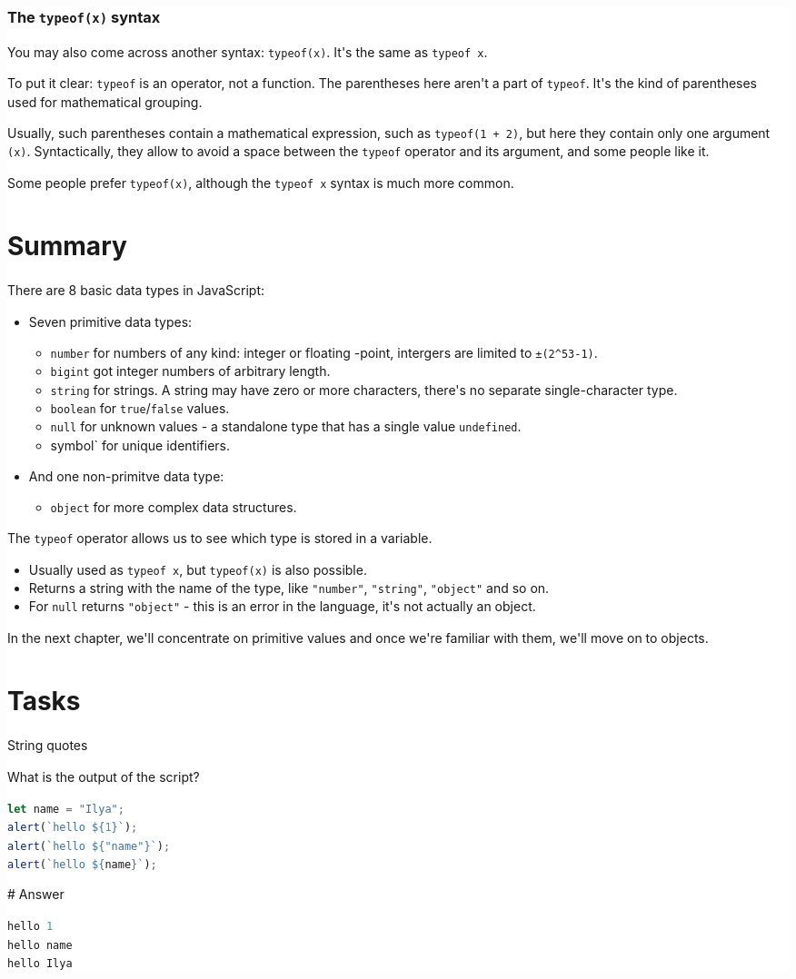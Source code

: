 ### The `typeof(x)` syntax

You may also come across another syntax: `typeof(x)`. It's the same as `typeof x`.

To put it clear: `typeof` is an operator, not a function. The parentheses here aren't a part of `typeof`. It's the kind of parentheses used for mathematical grouping.

Usually, such parentheses contain a mathematical expression, such as `typeof(1 + 2)`, but here they contain only one argument `(x)`. Syntactically, they allow to avoid a space between the `typeof` operator and its argument, and some people like it.

Some people prefer `typeof(x)`, although the `typeof x` syntax is much more common.

# Summary

There are 8 basic data types in JavaScript:

- Seven primitive data types:
    - `number` for numbers of any kind: integer or floating -point, intergers are limited to `±(2^53-1)`.
    - `bigint` got integer numbers of arbitrary length.
    - `string` for strings. A string may have zero or more characters, there's no separate single-character type.
    - `boolean` for `true`/`false` values.
    - `null` for unknown values - a standalone type that has a single value `undefined`.
    - symbol` for unique identifiers.

- And one non-primitve data type:
    - `object` for more complex data structures.


The `typeof` operator allows us to see which type is stored in a variable.

- Usually used as `typeof x`, but `typeof(x)` is also possible.
- Returns a string with the name of the type, like `"number"`, `"string"`, `"object"` and so on.
- For `null` returns `"object"` - this is an error in the language, it's not actually an object.

In the next chapter, we'll concentrate on primitive values and once we're familiar with them, we'll move on to objects.

# Tasks

String quotes

What is the output of the script?

```javascript
let name = "Ilya";
alert(`hello ${1}`);
alert(`hello ${"name"}`);
alert(`hello ${name}`);
```


\# Answer
```javascript
hello 1
hello name
hello Ilya
